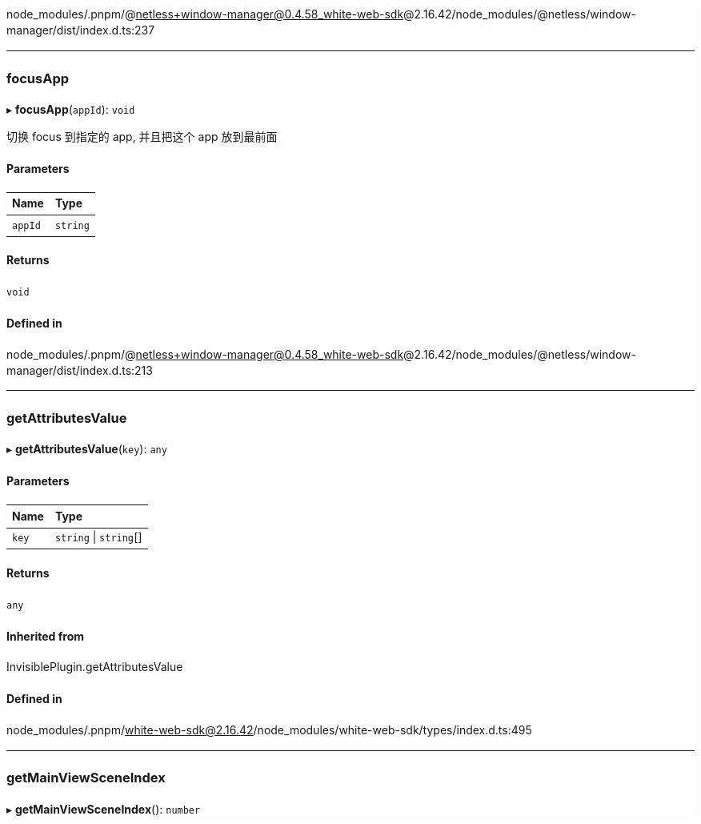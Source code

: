 node_modules/.pnpm/@netless+window-manager@0.4.58_white-web-sdk@2.16.42/node_modules/@netless/window-manager/dist/index.d.ts:237

___

### focusApp

▸ **focusApp**(`appId`): `void`

切换 focus 到指定的 app, 并且把这个 app 放到最前面

#### Parameters

| Name | Type |
| :------ | :------ |
| `appId` | `string` |

#### Returns

`void`

#### Defined in

node_modules/.pnpm/@netless+window-manager@0.4.58_white-web-sdk@2.16.42/node_modules/@netless/window-manager/dist/index.d.ts:213

___

### getAttributesValue

▸ **getAttributesValue**(`key`): `any`

#### Parameters

| Name | Type |
| :------ | :------ |
| `key` | `string` \| `string`[] |

#### Returns

`any`

#### Inherited from

InvisiblePlugin.getAttributesValue

#### Defined in

node_modules/.pnpm/white-web-sdk@2.16.42/node_modules/white-web-sdk/types/index.d.ts:495

___

### getMainViewSceneIndex

▸ **getMainViewSceneIndex**(): `number`

